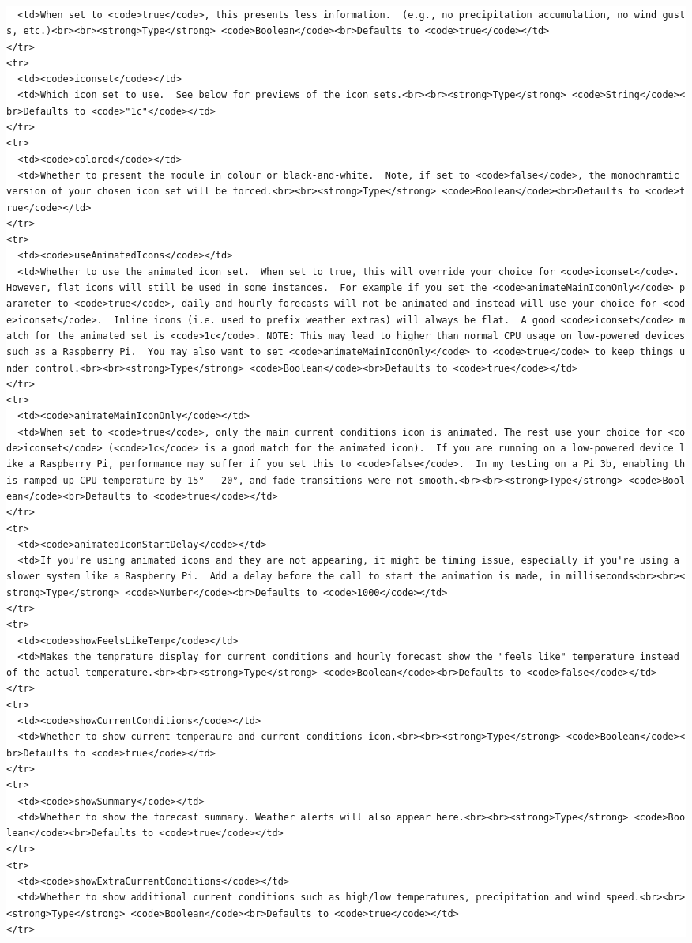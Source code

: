       <td>When set to <code>true</code>, this presents less information.  (e.g., no precipitation accumulation, no wind gusts, etc.)<br><br><strong>Type</strong> <code>Boolean</code><br>Defaults to <code>true</code></td>
    </tr>
    <tr>
      <td><code>iconset</code></td>
      <td>Which icon set to use.  See below for previews of the icon sets.<br><br><strong>Type</strong> <code>String</code><br>Defaults to <code>"1c"</code></td>
    </tr>
    <tr>
      <td><code>colored</code></td>
      <td>Whether to present the module in colour or black-and-white.  Note, if set to <code>false</code>, the monochramtic version of your chosen icon set will be forced.<br><br><strong>Type</strong> <code>Boolean</code><br>Defaults to <code>true</code></td>
    </tr>
    <tr>
      <td><code>useAnimatedIcons</code></td>
      <td>Whether to use the animated icon set.  When set to true, this will override your choice for <code>iconset</code>. However, flat icons will still be used in some instances.  For example if you set the <code>animateMainIconOnly</code> parameter to <code>true</code>, daily and hourly forecasts will not be animated and instead will use your choice for <code>iconset</code>.  Inline icons (i.e. used to prefix weather extras) will always be flat.  A good <code>iconset</code> match for the animated set is <code>1c</code>. NOTE: This may lead to higher than normal CPU usage on low-powered devices such as a Raspberry Pi.  You may also want to set <code>animateMainIconOnly</code> to <code>true</code> to keep things under control.<br><br><strong>Type</strong> <code>Boolean</code><br>Defaults to <code>true</code></td>
    </tr>
    <tr>
      <td><code>animateMainIconOnly</code></td>
      <td>When set to <code>true</code>, only the main current conditions icon is animated. The rest use your choice for <code>iconset</code> (<code>1c</code> is a good match for the animated icon).  If you are running on a low-powered device like a Raspberry Pi, performance may suffer if you set this to <code>false</code>.  In my testing on a Pi 3b, enabling this ramped up CPU temperature by 15° - 20°, and fade transitions were not smooth.<br><br><strong>Type</strong> <code>Boolean</code><br>Defaults to <code>true</code></td>
    </tr>
    <tr>
      <td><code>animatedIconStartDelay</code></td>
      <td>If you're using animated icons and they are not appearing, it might be timing issue, especially if you're using a slower system like a Raspberry Pi.  Add a delay before the call to start the animation is made, in milliseconds<br><br><strong>Type</strong> <code>Number</code><br>Defaults to <code>1000</code></td>
    </tr>
    <tr>
      <td><code>showFeelsLikeTemp</code></td>
      <td>Makes the temprature display for current conditions and hourly forecast show the "feels like" temperature instead of the actual temperature.<br><br><strong>Type</strong> <code>Boolean</code><br>Defaults to <code>false</code></td>
    </tr>
    <tr>
      <td><code>showCurrentConditions</code></td>
      <td>Whether to show current temperaure and current conditions icon.<br><br><strong>Type</strong> <code>Boolean</code><br>Defaults to <code>true</code></td>
    </tr>
    <tr>
      <td><code>showSummary</code></td>
      <td>Whether to show the forecast summary. Weather alerts will also appear here.<br><br><strong>Type</strong> <code>Boolean</code><br>Defaults to <code>true</code></td>
    </tr>
    <tr>
      <td><code>showExtraCurrentConditions</code></td>
      <td>Whether to show additional current conditions such as high/low temperatures, precipitation and wind speed.<br><br><strong>Type</strong> <code>Boolean</code><br>Defaults to <code>true</code></td>
    </tr>
